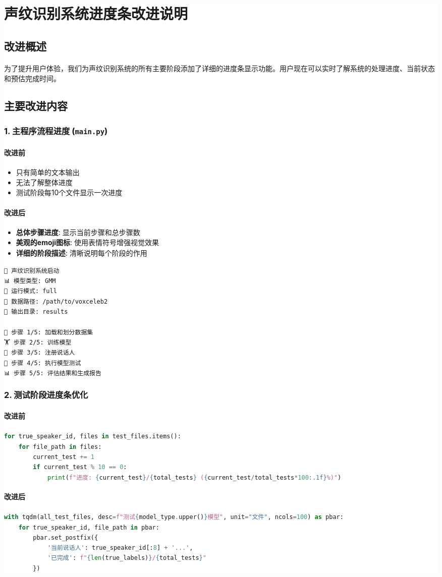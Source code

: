 # 声纹识别系统进度条改进说明

## 改进概述

为了提升用户体验，我们为声纹识别系统的所有主要阶段添加了详细的进度条显示功能。用户现在可以实时了解系统的处理进度、当前状态和预估完成时间。

## 主要改进内容

### 1. 主程序流程进度 (`main.py`)

#### 改进前
- 只有简单的文本输出
- 无法了解整体进度
- 测试阶段每10个文件显示一次进度

#### 改进后
- **总体步骤进度**: 显示当前步骤和总步骤数
- **美观的emoji图标**: 使用表情符号增强视觉效果
- **详细的阶段描述**: 清晰说明每个阶段的作用

```
🎯 声纹识别系统启动
📊 模型类型: GMM
🔧 运行模式: full
📁 数据路径: /path/to/voxceleb2
💾 输出目录: results

📂 步骤 1/5: 加载和划分数据集
🏋️ 步骤 2/5: 训练模型
👥 步骤 3/5: 注册说话人
🧪 步骤 4/5: 执行模型测试
📊 步骤 5/5: 评估结果和生成报告
```

### 2. 测试阶段进度条优化

#### 改进前
```python
for true_speaker_id, files in test_files.items():
    for file_path in files:
        current_test += 1
        if current_test % 10 == 0:
            print(f"进度: {current_test}/{total_tests} ({current_test/total_tests*100:.1f}%)")
```

#### 改进后
```python
with tqdm(all_test_files, desc=f"测试{model_type.upper()}模型", unit="文件", ncols=100) as pbar:
    for true_speaker_id, file_path in pbar:
        pbar.set_postfix({
            '当前说话人': true_speaker_id[:8] + '...',
            '已完成': f"{len(true_labels)}/{total_tests}"
        })
```

